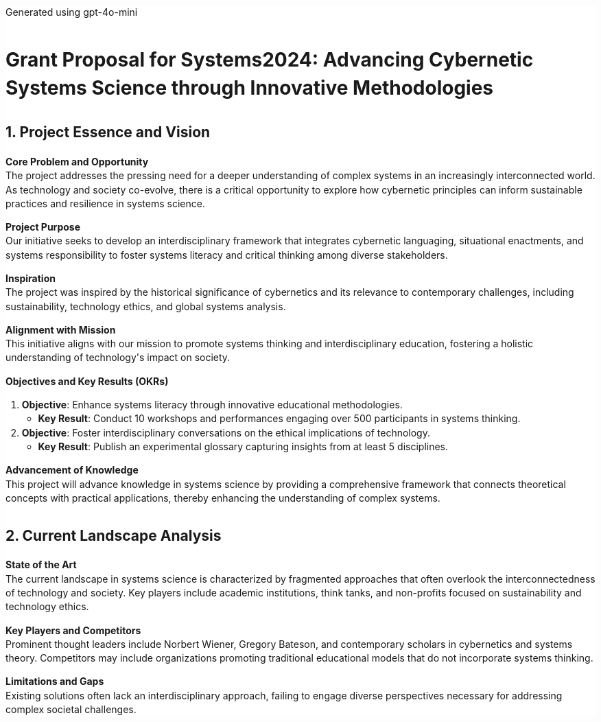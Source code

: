 Generated using gpt-4o-mini

# Grant Proposal for Systems2024: Advancing Cybernetic Systems Science through Innovative Methodologies

## 1. Project Essence and Vision

**Core Problem and Opportunity**  
The project addresses the pressing need for a deeper understanding of complex systems in an increasingly interconnected world. As technology and society co-evolve, there is a critical opportunity to explore how cybernetic principles can inform sustainable practices and resilience in systems science.

**Project Purpose**  
Our initiative seeks to develop an interdisciplinary framework that integrates cybernetic languaging, situational enactments, and systems responsibility to foster systems literacy and critical thinking among diverse stakeholders. 

**Inspiration**  
The project was inspired by the historical significance of cybernetics and its relevance to contemporary challenges, including sustainability, technology ethics, and global systems analysis. 

**Alignment with Mission**  
This initiative aligns with our mission to promote systems thinking and interdisciplinary education, fostering a holistic understanding of technology's impact on society.

**Objectives and Key Results (OKRs)**  
1. **Objective**: Enhance systems literacy through innovative educational methodologies.
   - **Key Result**: Conduct 10 workshops and performances engaging over 500 participants in systems thinking.
2. **Objective**: Foster interdisciplinary conversations on the ethical implications of technology.
   - **Key Result**: Publish an experimental glossary capturing insights from at least 5 disciplines.

**Advancement of Knowledge**  
This project will advance knowledge in systems science by providing a comprehensive framework that connects theoretical concepts with practical applications, thereby enhancing the understanding of complex systems.

## 2. Current Landscape Analysis

**State of the Art**  
The current landscape in systems science is characterized by fragmented approaches that often overlook the interconnectedness of technology and society. Key players include academic institutions, think tanks, and non-profits focused on sustainability and technology ethics.

**Key Players and Competitors**  
Prominent thought leaders include Norbert Wiener, Gregory Bateson, and contemporary scholars in cybernetics and systems theory. Competitors may include organizations promoting traditional educational models that do not incorporate systems thinking.

**Limitations and Gaps**  
Existing solutions often lack an interdisciplinary approach, failing to engage diverse perspectives necessary for addressing complex societal challenges. 

